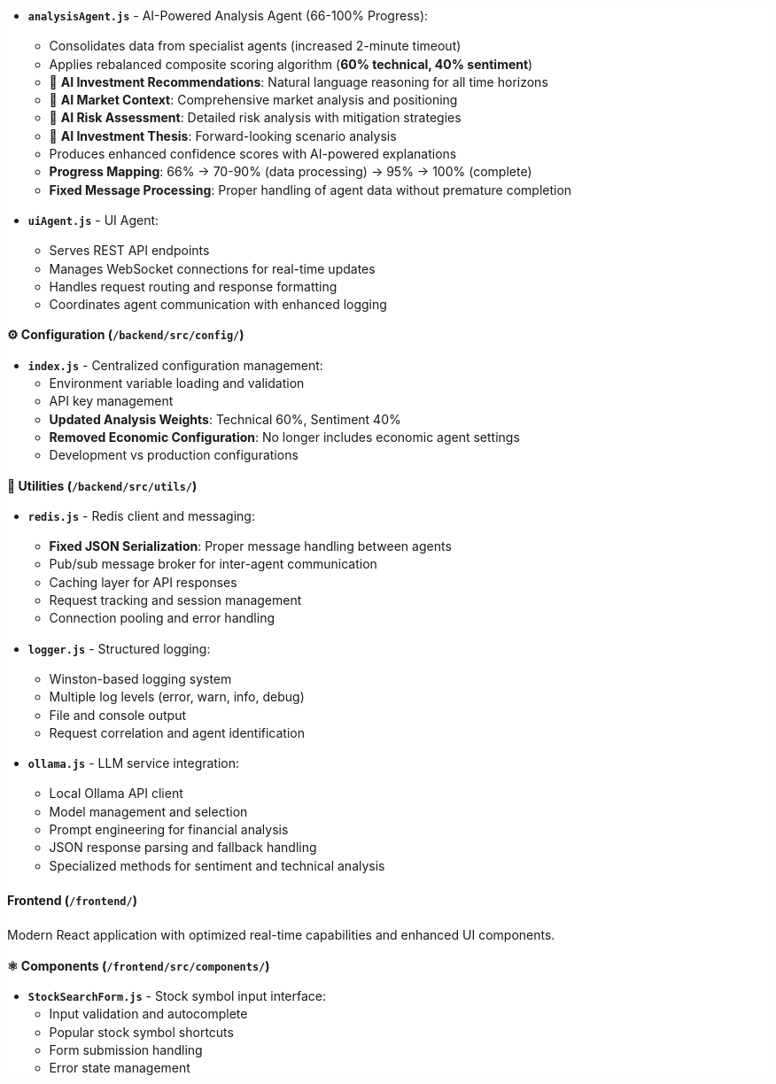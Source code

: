 - **`analysisAgent.js`** - AI-Powered Analysis Agent (66-100% Progress):
  - Consolidates data from specialist agents (increased 2-minute timeout)
  - Applies rebalanced composite scoring algorithm (**60% technical, 40% sentiment**)
  - 🧠 **AI Investment Recommendations**: Natural language reasoning for all time horizons
  - 🧠 **AI Market Context**: Comprehensive market analysis and positioning
  - 🧠 **AI Risk Assessment**: Detailed risk analysis with mitigation strategies
  - 🧠 **AI Investment Thesis**: Forward-looking scenario analysis
  - Produces enhanced confidence scores with AI-powered explanations
  - **Progress Mapping**: 66% → 70-90% (data processing) → 95% → 100% (complete)
  - **Fixed Message Processing**: Proper handling of agent data without premature completion

- **`uiAgent.js`** - UI Agent:
  - Serves REST API endpoints
  - Manages WebSocket connections for real-time updates
  - Handles request routing and response formatting
  - Coordinates agent communication with enhanced logging

**⚙️ Configuration (`/backend/src/config/`)**
- **`index.js`** - Centralized configuration management:
  - Environment variable loading and validation
  - API key management  
  - **Updated Analysis Weights**: Technical 60%, Sentiment 40%
  - **Removed Economic Configuration**: No longer includes economic agent settings
  - Development vs production configurations

**🔧 Utilities (`/backend/src/utils/`)**
- **`redis.js`** - Redis client and messaging:
  - **Fixed JSON Serialization**: Proper message handling between agents
  - Pub/sub message broker for inter-agent communication
  - Caching layer for API responses
  - Request tracking and session management
  - Connection pooling and error handling

- **`logger.js`** - Structured logging:
  - Winston-based logging system
  - Multiple log levels (error, warn, info, debug)
  - File and console output
  - Request correlation and agent identification

- **`ollama.js`** - LLM service integration:
  - Local Ollama API client
  - Model management and selection
  - Prompt engineering for financial analysis
  - JSON response parsing and fallback handling
  - Specialized methods for sentiment and technical analysis

#### **Frontend (`/frontend/`)**
Modern React application with optimized real-time capabilities and enhanced UI components.

**⚛️ Components (`/frontend/src/components/`)**
- **`StockSearchForm.js`** - Stock symbol input interface:
  - Input validation and autocomplete
  - Popular stock symbol shortcuts
  - Form submission handling
  - Error state management
